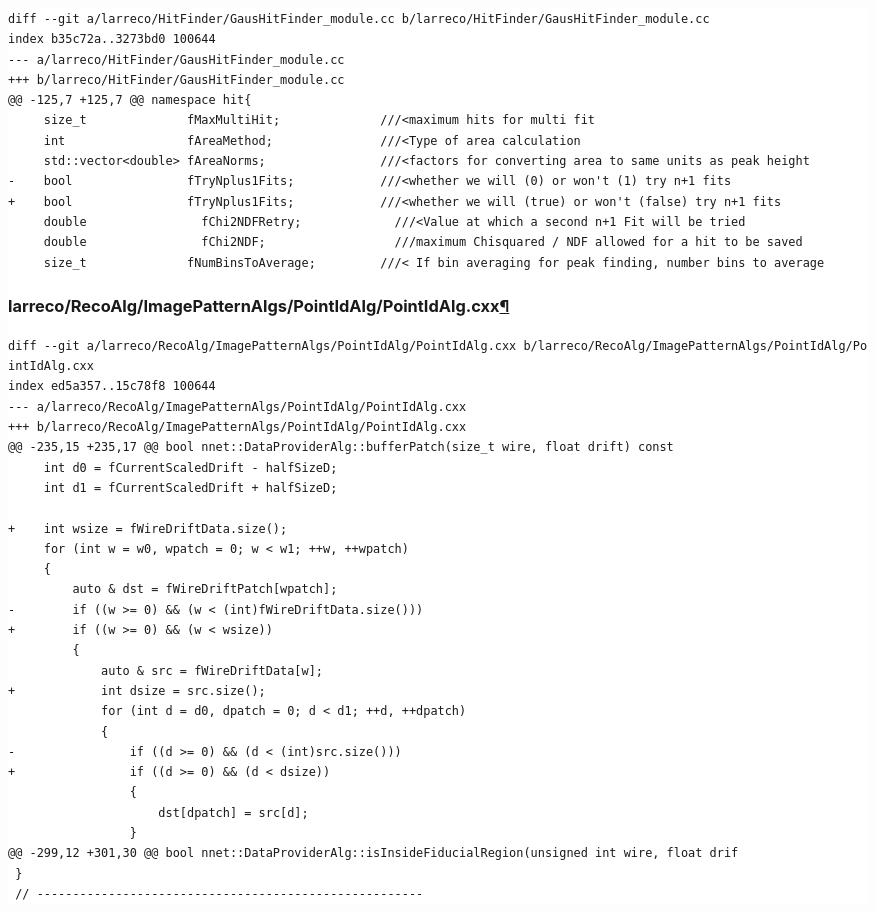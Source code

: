     diff --git a/larreco/HitFinder/GausHitFinder_module.cc b/larreco/HitFinder/GausHitFinder_module.cc
    index b35c72a..3273bd0 100644
    --- a/larreco/HitFinder/GausHitFinder_module.cc
    +++ b/larreco/HitFinder/GausHitFinder_module.cc
    @@ -125,7 +125,7 @@ namespace hit{
         size_t              fMaxMultiHit;              ///<maximum hits for multi fit
         int                 fAreaMethod;               ///<Type of area calculation
         std::vector<double> fAreaNorms;                ///<factors for converting area to same units as peak height
    -    bool                fTryNplus1Fits;            ///<whether we will (0) or won't (1) try n+1 fits
    +    bool                fTryNplus1Fits;            ///<whether we will (true) or won't (false) try n+1 fits
         double                fChi2NDFRetry;             ///<Value at which a second n+1 Fit will be tried
         double                fChi2NDF;                  ///maximum Chisquared / NDF allowed for a hit to be saved
         size_t              fNumBinsToAverage;         ///< If bin averaging for peak finding, number bins to average


### larreco/RecoAlg/ImagePatternAlgs/PointIdAlg/PointIdAlg.cxx[¶](#larrecoRecoAlgImagePatternAlgsPointIdAlgPointIdAlgcxx)

    diff --git a/larreco/RecoAlg/ImagePatternAlgs/PointIdAlg/PointIdAlg.cxx b/larreco/RecoAlg/ImagePatternAlgs/PointIdAlg/PointIdAlg.cxx
    index ed5a357..15c78f8 100644
    --- a/larreco/RecoAlg/ImagePatternAlgs/PointIdAlg/PointIdAlg.cxx
    +++ b/larreco/RecoAlg/ImagePatternAlgs/PointIdAlg/PointIdAlg.cxx
    @@ -235,15 +235,17 @@ bool nnet::DataProviderAlg::bufferPatch(size_t wire, float drift) const
         int d0 = fCurrentScaledDrift - halfSizeD;
         int d1 = fCurrentScaledDrift + halfSizeD;

    +    int wsize = fWireDriftData.size();
         for (int w = w0, wpatch = 0; w < w1; ++w, ++wpatch)
         {
             auto & dst = fWireDriftPatch[wpatch];
    -        if ((w >= 0) && (w < (int)fWireDriftData.size()))
    +        if ((w >= 0) && (w < wsize))
             {
                 auto & src = fWireDriftData[w];
    +            int dsize = src.size();
                 for (int d = d0, dpatch = 0; d < d1; ++d, ++dpatch)
                 {
    -                if ((d >= 0) && (d < (int)src.size()))
    +                if ((d >= 0) && (d < dsize))
                     {
                         dst[dpatch] = src[d];
                     }
    @@ -299,12 +301,30 @@ bool nnet::DataProviderAlg::isInsideFiducialRegion(unsigned int wire, float drif
     }
     // ------------------------------------------------------
